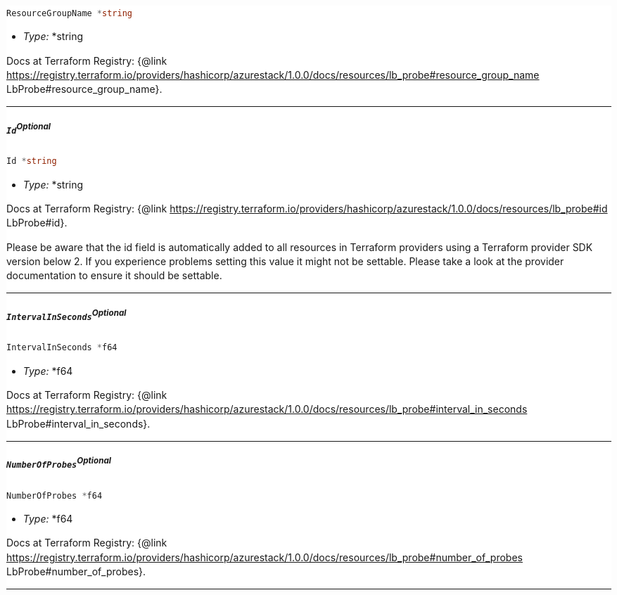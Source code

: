 ```go
ResourceGroupName *string
```

- *Type:* *string

Docs at Terraform Registry: {@link https://registry.terraform.io/providers/hashicorp/azurestack/1.0.0/docs/resources/lb_probe#resource_group_name LbProbe#resource_group_name}.

---

##### `Id`<sup>Optional</sup> <a name="Id" id="@cdktf/provider-azurestack.lbProbe.LbProbeConfig.property.id"></a>

```go
Id *string
```

- *Type:* *string

Docs at Terraform Registry: {@link https://registry.terraform.io/providers/hashicorp/azurestack/1.0.0/docs/resources/lb_probe#id LbProbe#id}.

Please be aware that the id field is automatically added to all resources in Terraform providers using a Terraform provider SDK version below 2.
If you experience problems setting this value it might not be settable. Please take a look at the provider documentation to ensure it should be settable.

---

##### `IntervalInSeconds`<sup>Optional</sup> <a name="IntervalInSeconds" id="@cdktf/provider-azurestack.lbProbe.LbProbeConfig.property.intervalInSeconds"></a>

```go
IntervalInSeconds *f64
```

- *Type:* *f64

Docs at Terraform Registry: {@link https://registry.terraform.io/providers/hashicorp/azurestack/1.0.0/docs/resources/lb_probe#interval_in_seconds LbProbe#interval_in_seconds}.

---

##### `NumberOfProbes`<sup>Optional</sup> <a name="NumberOfProbes" id="@cdktf/provider-azurestack.lbProbe.LbProbeConfig.property.numberOfProbes"></a>

```go
NumberOfProbes *f64
```

- *Type:* *f64

Docs at Terraform Registry: {@link https://registry.terraform.io/providers/hashicorp/azurestack/1.0.0/docs/resources/lb_probe#number_of_probes LbProbe#number_of_probes}.

---
